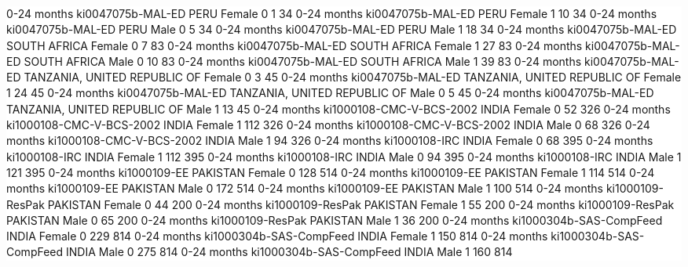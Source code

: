0-24 months   ki0047075b-MAL-ED          PERU                           Female              0        1      34
0-24 months   ki0047075b-MAL-ED          PERU                           Female              1       10      34
0-24 months   ki0047075b-MAL-ED          PERU                           Male                0        5      34
0-24 months   ki0047075b-MAL-ED          PERU                           Male                1       18      34
0-24 months   ki0047075b-MAL-ED          SOUTH AFRICA                   Female              0        7      83
0-24 months   ki0047075b-MAL-ED          SOUTH AFRICA                   Female              1       27      83
0-24 months   ki0047075b-MAL-ED          SOUTH AFRICA                   Male                0       10      83
0-24 months   ki0047075b-MAL-ED          SOUTH AFRICA                   Male                1       39      83
0-24 months   ki0047075b-MAL-ED          TANZANIA, UNITED REPUBLIC OF   Female              0        3      45
0-24 months   ki0047075b-MAL-ED          TANZANIA, UNITED REPUBLIC OF   Female              1       24      45
0-24 months   ki0047075b-MAL-ED          TANZANIA, UNITED REPUBLIC OF   Male                0        5      45
0-24 months   ki0047075b-MAL-ED          TANZANIA, UNITED REPUBLIC OF   Male                1       13      45
0-24 months   ki1000108-CMC-V-BCS-2002   INDIA                          Female              0       52     326
0-24 months   ki1000108-CMC-V-BCS-2002   INDIA                          Female              1      112     326
0-24 months   ki1000108-CMC-V-BCS-2002   INDIA                          Male                0       68     326
0-24 months   ki1000108-CMC-V-BCS-2002   INDIA                          Male                1       94     326
0-24 months   ki1000108-IRC              INDIA                          Female              0       68     395
0-24 months   ki1000108-IRC              INDIA                          Female              1      112     395
0-24 months   ki1000108-IRC              INDIA                          Male                0       94     395
0-24 months   ki1000108-IRC              INDIA                          Male                1      121     395
0-24 months   ki1000109-EE               PAKISTAN                       Female              0      128     514
0-24 months   ki1000109-EE               PAKISTAN                       Female              1      114     514
0-24 months   ki1000109-EE               PAKISTAN                       Male                0      172     514
0-24 months   ki1000109-EE               PAKISTAN                       Male                1      100     514
0-24 months   ki1000109-ResPak           PAKISTAN                       Female              0       44     200
0-24 months   ki1000109-ResPak           PAKISTAN                       Female              1       55     200
0-24 months   ki1000109-ResPak           PAKISTAN                       Male                0       65     200
0-24 months   ki1000109-ResPak           PAKISTAN                       Male                1       36     200
0-24 months   ki1000304b-SAS-CompFeed    INDIA                          Female              0      229     814
0-24 months   ki1000304b-SAS-CompFeed    INDIA                          Female              1      150     814
0-24 months   ki1000304b-SAS-CompFeed    INDIA                          Male                0      275     814
0-24 months   ki1000304b-SAS-CompFeed    INDIA                          Male                1      160     814